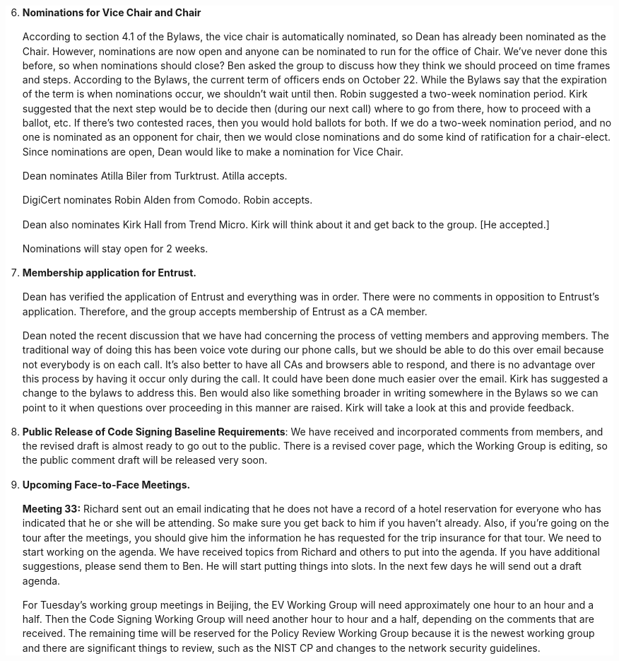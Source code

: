 6. **Nominations for Vice Chair and Chair**

    According to section 4.1 of the Bylaws, the vice chair is automatically nominated, so Dean has already been nominated as the Chair. However, nominations are now open and anyone can be nominated to run for the office of Chair. We’ve never done this before, so when nominations should close? Ben asked the group to discuss how they think we should proceed on time frames and steps. According to the Bylaws, the current term of officers ends on October 22. While the Bylaws say that the expiration of the term is when nominations occur, we shouldn’t wait until then. Robin suggested a two-week nomination period. Kirk suggested that the next step would be to decide then (during our next call) where to go from there, how to proceed with a ballot, etc. If there’s two contested races, then you would hold ballots for both. If we do a two-week nomination period, and no one is nominated as an opponent for chair, then we would close nominations and do some kind of ratification for a chair-elect. Since nominations are open, Dean would like to make a nomination for Vice Chair.

    Dean nominates Atilla Biler from Turktrust. Atilla accepts.

    DigiCert nominates Robin Alden from Comodo. Robin accepts.

    Dean also nominates Kirk Hall from Trend Micro. Kirk will think about it and get back to the group. \[He accepted.\]

    Nominations will stay open for 2 weeks.

7. **Membership application for Entrust.**

    Dean has verified the application of Entrust and everything was in order. There were no comments in opposition to Entrust’s application. Therefore, and the group accepts membership of Entrust as a CA member.

    Dean noted the recent discussion that we have had concerning the process of vetting members and approving members. The traditional way of doing this has been voice vote during our phone calls, but we should be able to do this over email because not everybody is on each call. It’s also better to have all CAs and browsers able to respond, and there is no advantage over this process by having it occur only during the call. It could have been done much easier over the email. Kirk has suggested a change to the bylaws to address this. Ben would also like something broader in writing somewhere in the Bylaws so we can point to it when questions over proceeding in this manner are raised. Kirk will take a look at this and provide feedback.

8. **Public Release of Code Signing Baseline Requirements**: We have received and incorporated comments from members, and the revised draft is almost ready to go out to the public. There is a revised cover page, which the Working Group is editing, so the public comment draft will be released very soon.
9. **Upcoming Face-to-Face Meetings.**

    **Meeting 33:** Richard sent out an email indicating that he does not have a record of a hotel reservation for everyone who has indicated that he or she will be attending. So make sure you get back to him if you haven’t already. Also, if you’re going on the tour after the meetings, you should give him the information he has requested for the trip insurance for that tour. We need to start working on the agenda. We have received topics from Richard and others to put into the agenda. If you have additional suggestions, please send them to Ben. He will start putting things into slots. In the next few days he will send out a draft agenda.

    For Tuesday’s working group meetings in Beijing, the EV Working Group will need approximately one hour to an hour and a half. Then the Code Signing Working Group will need another hour to hour and a half, depending on the comments that are received. The remaining time will be reserved for the Policy Review Working Group because it is the newest working group and there are significant things to review, such as the NIST CP and changes to the network security guidelines.


[1]: http://googleonlinesecurity.blogspot.com/2014/09/gradually-sunsetting-sha-1.html